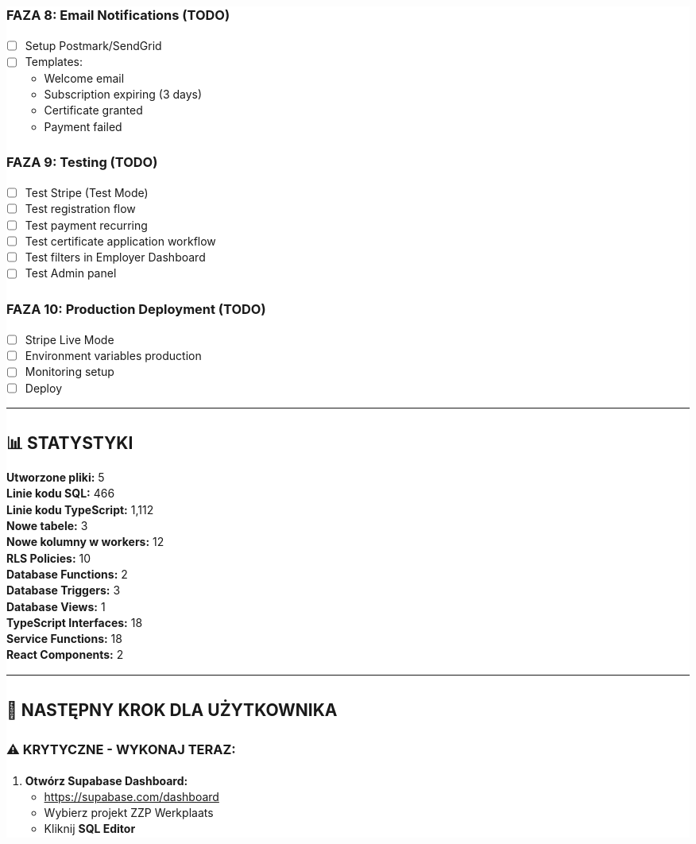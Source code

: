 ### FAZA 8: Email Notifications (TODO)
- [ ] Setup Postmark/SendGrid
- [ ] Templates:
  * Welcome email
  * Subscription expiring (3 days)
  * Certificate granted
  * Payment failed

### FAZA 9: Testing (TODO)
- [ ] Test Stripe (Test Mode)
- [ ] Test registration flow
- [ ] Test payment recurring
- [ ] Test certificate application workflow
- [ ] Test filters in Employer Dashboard
- [ ] Test Admin panel

### FAZA 10: Production Deployment (TODO)
- [ ] Stripe Live Mode
- [ ] Environment variables production
- [ ] Monitoring setup
- [ ] Deploy

---

## 📊 STATYSTYKI

**Utworzone pliki:** 5  
**Linie kodu SQL:** 466  
**Linie kodu TypeScript:** 1,112  
**Nowe tabele:** 3  
**Nowe kolumny w workers:** 12  
**RLS Policies:** 10  
**Database Functions:** 2  
**Database Triggers:** 3  
**Database Views:** 1  
**TypeScript Interfaces:** 18  
**Service Functions:** 18  
**React Components:** 2  

---

## 🎯 NASTĘPNY KROK DLA UŻYTKOWNIKA

### ⚠️ **KRYTYCZNE - WYKONAJ TERAZ:**

1. **Otwórz Supabase Dashboard:**
   - https://supabase.com/dashboard
   - Wybierz projekt ZZP Werkplaats
   - Kliknij **SQL Editor**
